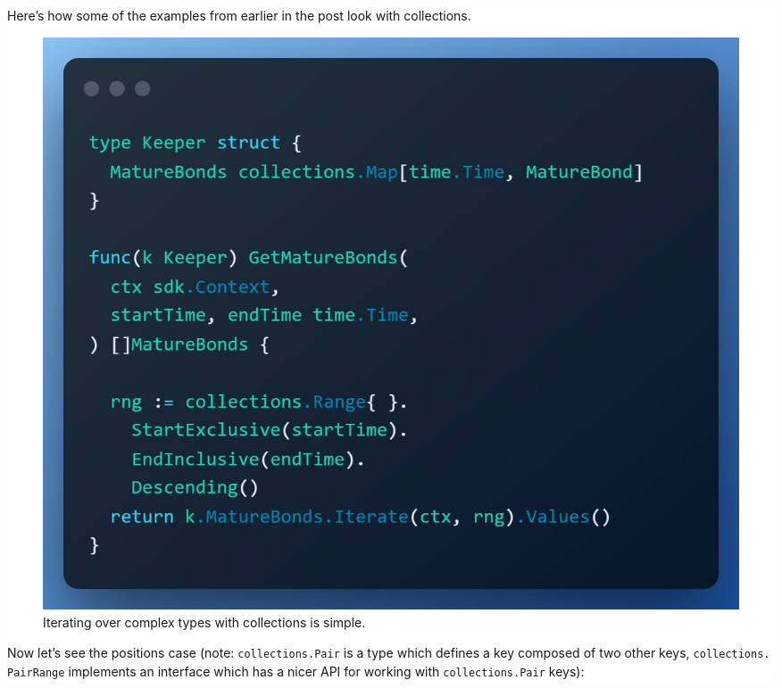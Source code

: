 Here’s how some of the examples from earlier in the post look with collections.

<figure>
<img src="../stat/005/coll-mature-bonds.png" alt="Iterating over complex types with collections is simple.">
<figcaption>Iterating over complex types with collections is simple.</figcaption>
</figure>

Now let’s see the positions case (note: `collections.Pair` is a type which defines a key composed of two other keys, `collections.PairRange` implements an interface which has a nicer API for working with `collections.Pair` keys):

<figure>